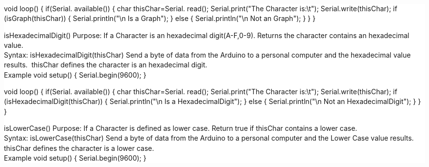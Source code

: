 void loop() 
{
  if(Serial. available())
  {
    char thisChar=Serial. read();
    Serial.print("The Character is:\t");
    Serial.write(thisChar);
    if (isGraph(thisChar)) 
    {
      Serial.println("\n Is a Graph");
    }
    else
    {
    Serial.println("\n Not an Graph");
  }
  }
}	   
	   
isHexadecimalDigit()	Purpose: 
If a Character is an hexadecimal digit(A-F,0-9). 
Returns the character contains an hexadecimal value.	   
	Syntax: isHexadecimalDigit(thisChar)
Send a byte of data from the Arduino to a personal computer and the hexadecimal value results. 
thisChar defines the character is an hexadecimal digit.	   
Example	void setup()
{
  Serial.begin(9600);
}

void loop() {
  if(Serial. available())
  {
    char thisChar=Serial. read();
    Serial.print("The Character is:\t");
    Serial.write(thisChar);
    if (isHexadecimalDigit(thisChar)) 
    {
      Serial.println("\n Is a HexadecimalDigit");
    }
    else
    {
    Serial.println("\n Not an HexadecimalDigit");
  }
  }
}	   
	   
isLowerCase()	Purpose: 
If a Character is defined as lower case.
 Return true if thisChar contains a lower case.	   
	Syntax: isLowerCase(thisChar)
Send a byte of data from the Arduino to a personal computer and the Lower Case value results. 
thisChar defines the character is a lower case.	   
Example	void setup()
{
  Serial.begin(9600);
}
